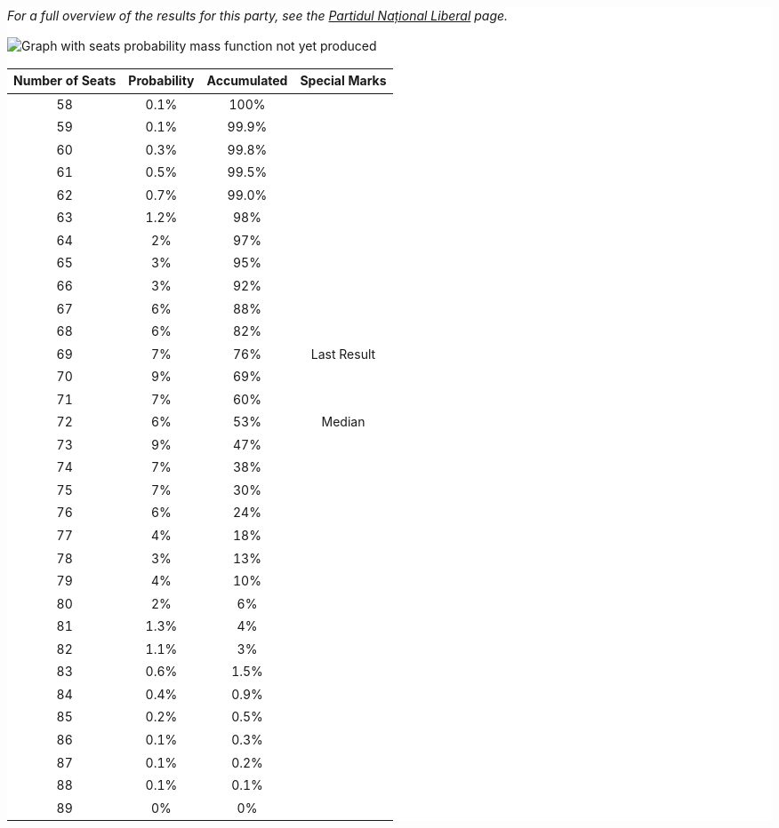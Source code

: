 *For a full overview of the results for this party, see the [Partidul Național Liberal](party-partidulnaționalliberal.html) page.*

![Graph with seats probability mass function not yet produced](2019-02-06-CURS-seats-pmf-partidulnaționalliberal.png "Seats Probability Mass Function")

| Number of Seats | Probability | Accumulated | Special Marks |
|:---------------:|:-----------:|:-----------:|:-------------:|
| 58 | 0.1% | 100% |  |
| 59 | 0.1% | 99.9% |  |
| 60 | 0.3% | 99.8% |  |
| 61 | 0.5% | 99.5% |  |
| 62 | 0.7% | 99.0% |  |
| 63 | 1.2% | 98% |  |
| 64 | 2% | 97% |  |
| 65 | 3% | 95% |  |
| 66 | 3% | 92% |  |
| 67 | 6% | 88% |  |
| 68 | 6% | 82% |  |
| 69 | 7% | 76% | Last Result |
| 70 | 9% | 69% |  |
| 71 | 7% | 60% |  |
| 72 | 6% | 53% | Median |
| 73 | 9% | 47% |  |
| 74 | 7% | 38% |  |
| 75 | 7% | 30% |  |
| 76 | 6% | 24% |  |
| 77 | 4% | 18% |  |
| 78 | 3% | 13% |  |
| 79 | 4% | 10% |  |
| 80 | 2% | 6% |  |
| 81 | 1.3% | 4% |  |
| 82 | 1.1% | 3% |  |
| 83 | 0.6% | 1.5% |  |
| 84 | 0.4% | 0.9% |  |
| 85 | 0.2% | 0.5% |  |
| 86 | 0.1% | 0.3% |  |
| 87 | 0.1% | 0.2% |  |
| 88 | 0.1% | 0.1% |  |
| 89 | 0% | 0% |  |
